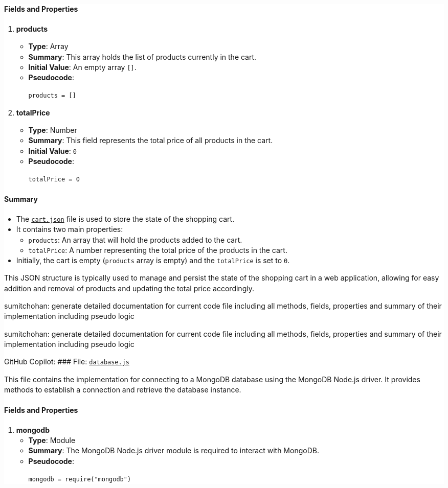 #### Fields and Properties

1. **products**
   - **Type**: Array
   - **Summary**: This array holds the list of products currently in the cart.
   - **Initial Value**: An empty array `[]`.
   - **Pseudocode**:
     ```plaintext
     products = []
     ```

2. **totalPrice**
   - **Type**: Number
   - **Summary**: This field represents the total price of all products in the cart.
   - **Initial Value**: `0`
   - **Pseudocode**:
     ```plaintext
     totalPrice = 0
     ```

#### Summary

- The [`cart.json`](command:_github.copilot.openRelativePath?%5B%7B%22scheme%22%3A%22file%22%2C%22authority%22%3A%22%22%2C%22path%22%3A%22%2FUsers%2Fsumit%2Frepos%2FShopingKaro%2Fdata%2Fcart.json%22%2C%22query%22%3A%22%22%2C%22fragment%22%3A%22%22%7D%5D "/Users/sumit/repos/ShopingKaro/data/cart.json") file is used to store the state of the shopping cart.
- It contains two main properties:
  - `products`: An array that will hold the products added to the cart.
  - `totalPrice`: A number representing the total price of the products in the cart.
- Initially, the cart is empty (`products` array is empty) and the `totalPrice` is set to `0`.

This JSON structure is typically used to manage and persist the state of the shopping cart in a web application, allowing for easy addition and removal of products and updating the total price accordingly.

sumitchohan: generate detailed documentation for current code file including all methods, fields, properties and summary of their implementation including pseudo logic

sumitchohan: generate detailed documentation for current code file including all methods, fields, properties and summary of their implementation including pseudo logic

GitHub Copilot: ### File: [`database.js`](command:_github.copilot.openRelativePath?%5B%7B%22scheme%22%3A%22file%22%2C%22authority%22%3A%22%22%2C%22path%22%3A%22%2FUsers%2Fsumit%2Frepos%2FShopingKaro%2Fhelper%2Fdatabase.js%22%2C%22query%22%3A%22%22%2C%22fragment%22%3A%22%22%7D%5D "/Users/sumit/repos/ShopingKaro/helper/database.js")

This file contains the implementation for connecting to a MongoDB database using the MongoDB Node.js driver. It provides methods to establish a connection and retrieve the database instance.

#### Fields and Properties

1. **mongodb**
   - **Type**: Module
   - **Summary**: The MongoDB Node.js driver module is required to interact with MongoDB.
   - **Pseudocode**:
     ```plaintext
     mongodb = require("mongodb")
     ```
